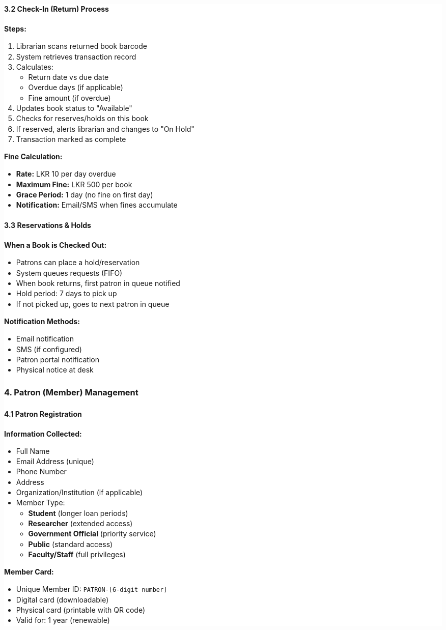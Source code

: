 #### 3.2 Check-In (Return) Process

**Steps:**
1. Librarian scans returned book barcode
2. System retrieves transaction record
3. Calculates:
   - Return date vs due date
   - Overdue days (if applicable)
   - Fine amount (if overdue)
4. Updates book status to "Available"
5. Checks for reserves/holds on this book
6. If reserved, alerts librarian and changes to "On Hold"
7. Transaction marked as complete

**Fine Calculation:**
- **Rate:** LKR 10 per day overdue
- **Maximum Fine:** LKR 500 per book
- **Grace Period:** 1 day (no fine on first day)
- **Notification:** Email/SMS when fines accumulate

#### 3.3 Reservations & Holds

**When a Book is Checked Out:**
- Patrons can place a hold/reservation
- System queues requests (FIFO)
- When book returns, first patron in queue notified
- Hold period: 7 days to pick up
- If not picked up, goes to next patron in queue

**Notification Methods:**
- Email notification
- SMS (if configured)
- Patron portal notification
- Physical notice at desk

### 4. Patron (Member) Management

#### 4.1 Patron Registration

**Information Collected:**
- Full Name
- Email Address (unique)
- Phone Number
- Address
- Organization/Institution (if applicable)
- Member Type:
  - **Student** (longer loan periods)
  - **Researcher** (extended access)
  - **Government Official** (priority service)
  - **Public** (standard access)
  - **Faculty/Staff** (full privileges)

**Member Card:**
- Unique Member ID: `PATRON-[6-digit number]`
- Digital card (downloadable)
- Physical card (printable with QR code)
- Valid for: 1 year (renewable)
